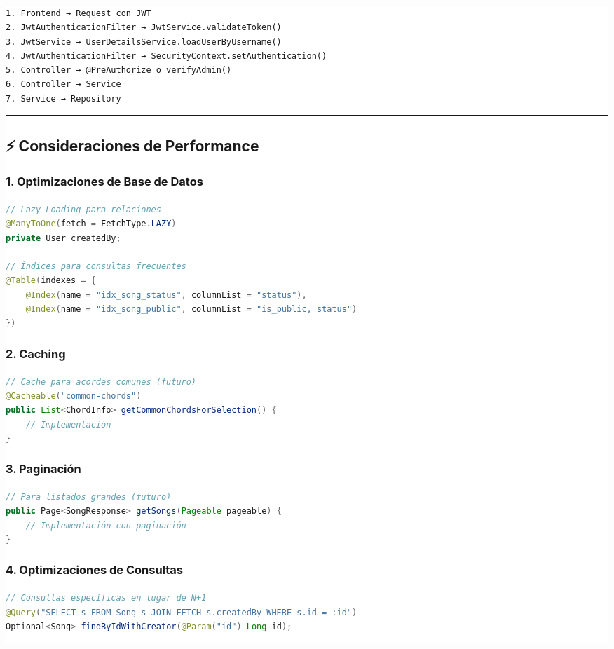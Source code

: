 ```
1. Frontend → Request con JWT
2. JwtAuthenticationFilter → JwtService.validateToken()
3. JwtService → UserDetailsService.loadUserByUsername()
4. JwtAuthenticationFilter → SecurityContext.setAuthentication()
5. Controller → @PreAuthorize o verifyAdmin()
6. Controller → Service
7. Service → Repository
```

---

## ⚡ Consideraciones de Performance

### 1. **Optimizaciones de Base de Datos**

```java
// Lazy Loading para relaciones
@ManyToOne(fetch = FetchType.LAZY)
private User createdBy;

// Índices para consultas frecuentes
@Table(indexes = {
    @Index(name = "idx_song_status", columnList = "status"),
    @Index(name = "idx_song_public", columnList = "is_public, status")
})
```

### 2. **Caching**

```java
// Cache para acordes comunes (futuro)
@Cacheable("common-chords")
public List<ChordInfo> getCommonChordsForSelection() {
    // Implementación
}
```

### 3. **Paginación**

```java
// Para listados grandes (futuro)
public Page<SongResponse> getSongs(Pageable pageable) {
    // Implementación con paginación
}
```

### 4. **Optimizaciones de Consultas**

```java
// Consultas específicas en lugar de N+1
@Query("SELECT s FROM Song s JOIN FETCH s.createdBy WHERE s.id = :id")
Optional<Song> findByIdWithCreator(@Param("id") Long id);
```

---